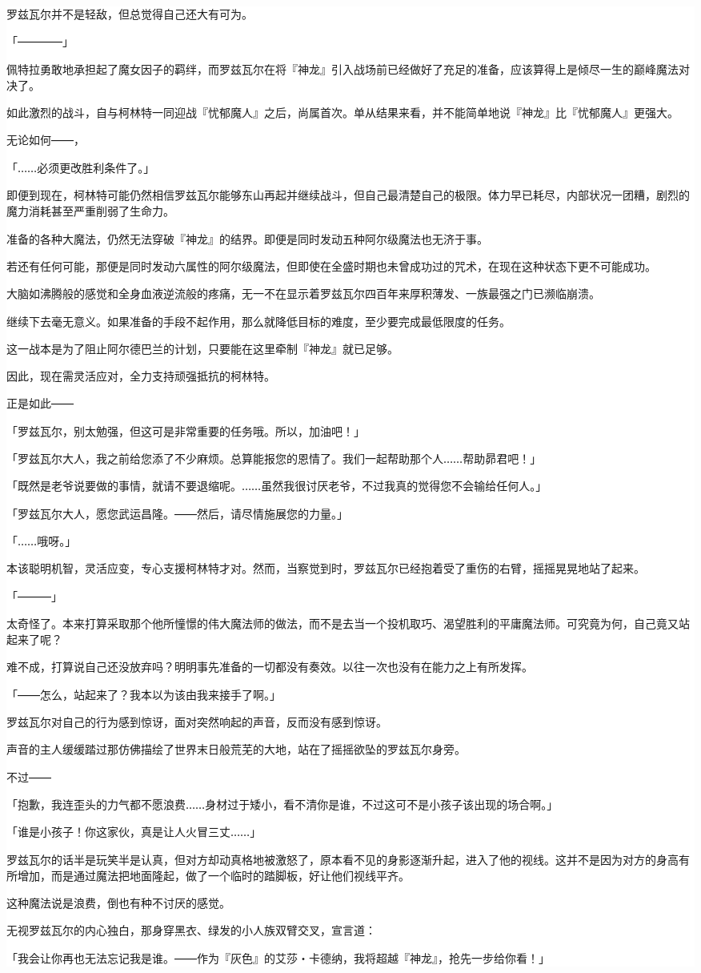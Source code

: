 罗兹瓦尔并不是轻敌，但总觉得自己还大有可为。

「――――」

佩特拉勇敢地承担起了魔女因子的羁绊，而罗兹瓦尔在将『神龙』引入战场前已经做好了充足的准备，应该算得上是倾尽一生的巅峰魔法对决了。

如此激烈的战斗，自与柯林特一同迎战『忧郁魔人』之后，尚属首次。单从结果来看，并不能简单地说『神龙』比『忧郁魔人』更强大。

无论如何——，

「……必须更改胜利条件了。」

即便到现在，柯林特可能仍然相信罗兹瓦尔能够东山再起并继续战斗，但自己最清楚自己的极限。体力早已耗尽，内部状况一团糟，剧烈的魔力消耗甚至严重削弱了生命力。

准备的各种大魔法，仍然无法穿破『神龙』的结界。即便是同时发动五种阿尔级魔法也无济于事。

若还有任何可能，那便是同时发动六属性的阿尔级魔法，但即使在全盛时期也未曾成功过的咒术，在现在这种状态下更不可能成功。

大脑如沸腾般的感觉和全身血液逆流般的疼痛，无一不在显示着罗兹瓦尔四百年来厚积薄发、一族最强之门已濒临崩溃。

继续下去毫无意义。如果准备的手段不起作用，那么就降低目标的难度，至少要完成最低限度的任务。

这一战本是为了阻止阿尔德巴兰的计划，只要能在这里牵制『神龙』就已足够。

因此，现在需灵活应对，全力支持顽强抵抗的柯林特。

正是如此——

「罗兹瓦尔，别太勉强，但这可是非常重要的任务哦。所以，加油吧！」

「罗兹瓦尔大人，我之前给您添了不少麻烦。总算能报您的恩情了。我们一起帮助那个人……帮助昴君吧！」

「既然是老爷说要做的事情，就请不要退缩呢。……虽然我很讨厌老爷，不过我真的觉得您不会输给任何人。」

「罗兹瓦尔大人，愿您武运昌隆。——然后，请尽情施展您的力量。」

「……哦呀。」

本该聪明机智，灵活应变，专心支援柯林特才对。然而，当察觉到时，罗兹瓦尔已经抱着受了重伤的右臂，摇摇晃晃地站了起来。

「———」

太奇怪了。本来打算采取那个他所憧憬的伟大魔法师的做法，而不是去当一个投机取巧、渴望胜利的平庸魔法师。可究竟为何，自己竟又站起来了呢？

难不成，打算说自己还没放弃吗？明明事先准备的一切都没有奏效。以往一次也没有在能力之上有所发挥。

「——怎么，站起来了？我本以为该由我来接手了啊。」

罗兹瓦尔对自己的行为感到惊讶，面对突然响起的声音，反而没有感到惊讶。

声音的主人缓缓踏过那仿佛描绘了世界末日般荒芜的大地，站在了摇摇欲坠的罗兹瓦尔身旁。

不过——

「抱歉，我连歪头的力气都不愿浪费……身材过于矮小，看不清你是谁，不过这可不是小孩子该出现的场合啊。」

「谁是小孩子！你这家伙，真是让人火冒三丈……」

罗兹瓦尔的话半是玩笑半是认真，但对方却动真格地被激怒了，原本看不见的身影逐渐升起，进入了他的视线。这并不是因为对方的身高有所增加，而是通过魔法把地面隆起，做了一个临时的踏脚板，好让他们视线平齐。

这种魔法说是浪费，倒也有种不讨厌的感觉。

无视罗兹瓦尔的内心独白，那身穿黑衣、绿发的小人族双臂交叉，宣言道：

「我会让你再也无法忘记我是谁。——作为『灰色』的艾莎・卡德纳，我将超越『神龙』，抢先一步给你看！」

